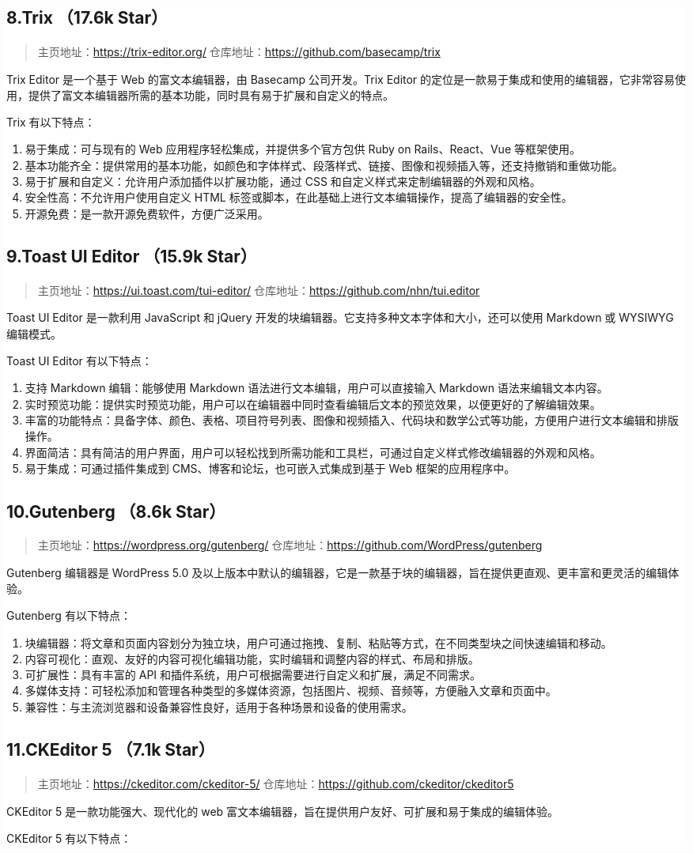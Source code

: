 ## 8.Trix （17.6k Star）

> 主页地址：https://trix-editor.org/
> 仓库地址：https://github.com/basecamp/trix

Trix Editor 是一个基于 Web 的富文本编辑器，由 Basecamp 公司开发。Trix Editor 的定位是一款易于集成和使用的编辑器，它非常容易使用，提供了富文本编辑器所需的基本功能，同时具有易于扩展和自定义的特点。

Trix 有以下特点：

1. 易于集成：可与现有的 Web 应用程序轻松集成，并提供多个官方包供 Ruby on Rails、React、Vue 等框架使用。
2. 基本功能齐全：提供常用的基本功能，如颜色和字体样式、段落样式、链接、图像和视频插入等，还支持撤销和重做功能。
3. 易于扩展和自定义：允许用户添加插件以扩展功能，通过 CSS 和自定义样式来定制编辑器的外观和风格。
4. 安全性高：不允许用户使用自定义 HTML 标签或脚本，在此基础上进行文本编辑操作，提高了编辑器的安全性。
5. 开源免费：是一款开源免费软件，方便广泛采用。

## 9.Toast UI Editor （15.9k Star）

> 主页地址：https://ui.toast.com/tui-editor/
> 仓库地址：https://github.com/nhn/tui.editor

Toast UI Editor 是一款利用 JavaScript 和 jQuery 开发的块编辑器。它支持多种文本字体和大小，还可以使用 Markdown 或 WYSIWYG 编辑模式。

Toast UI Editor 有以下特点：

1. 支持 Markdown 编辑：能够使用 Markdown 语法进行文本编辑，用户可以直接输入 Markdown 语法来编辑文本内容。
2. 实时预览功能：提供实时预览功能，用户可以在编辑器中同时查看编辑后文本的预览效果，以便更好的了解编辑效果。
3. 丰富的功能特点：具备字体、颜色、表格、项目符号列表、图像和视频插入、代码块和数学公式等功能，方便用户进行文本编辑和排版操作。
4. 界面简洁：具有简洁的用户界面，用户可以轻松找到所需功能和工具栏，可通过自定义样式修改编辑器的外观和风格。
5. 易于集成：可通过插件集成到 CMS、博客和论坛，也可嵌入式集成到基于 Web 框架的应用程序中。

## 10.Gutenberg （8.6k Star）

> 主页地址：https://wordpress.org/gutenberg/
> 仓库地址：https://github.com/WordPress/gutenberg

Gutenberg 编辑器是 WordPress 5.0 及以上版本中默认的编辑器，它是一款基于块的编辑器，旨在提供更直观、更丰富和更灵活的编辑体验。

Gutenberg 有以下特点：

1. 块编辑器：将文章和页面内容划分为独立块，用户可通过拖拽、复制、粘贴等方式，在不同类型块之间快速编辑和移动。
2. 内容可视化：直观、友好的内容可视化编辑功能，实时编辑和调整内容的样式、布局和排版。
3. 可扩展性：具有丰富的 API 和插件系统，用户可根据需要进行自定义和扩展，满足不同需求。
4. 多媒体支持：可轻松添加和管理各种类型的多媒体资源，包括图片、视频、音频等，方便融入文章和页面中。
5. 兼容性：与主流浏览器和设备兼容性良好，适用于各种场景和设备的使用需求。

## 11.CKEditor 5 （7.1k Star）

> 主页地址：https://ckeditor.com/ckeditor-5/
> 仓库地址：https://github.com/ckeditor/ckeditor5

CKEditor 5 是一款功能强大、现代化的 web 富文本编辑器，旨在提供用户友好、可扩展和易于集成的编辑体验。

CKEditor 5 有以下特点：
